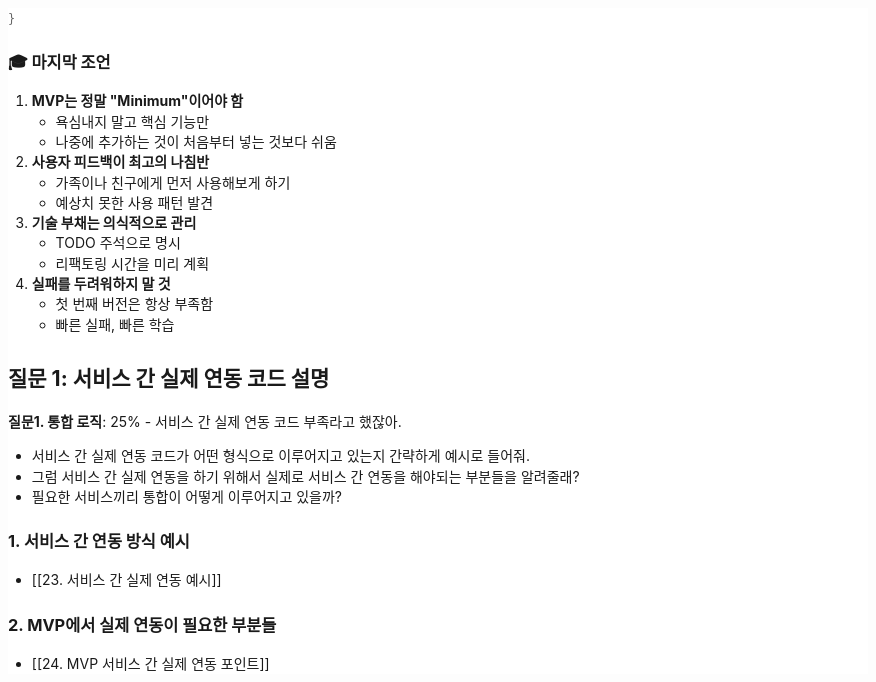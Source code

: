 ```java
}
```

### 🎓 마지막 조언
1. **MVP는 정말 "Minimum"이어야 함**
    - 욕심내지 말고 핵심 기능만
    - 나중에 추가하는 것이 처음부터 넣는 것보다 쉬움
2. **사용자 피드백이 최고의 나침반**
    - 가족이나 친구에게 먼저 사용해보게 하기
    - 예상치 못한 사용 패턴 발견
3. **기술 부채는 의식적으로 관리**
    - TODO 주석으로 명시
    - 리팩토링 시간을 미리 계획
4. **실패를 두려워하지 말 것**
    - 첫 번째 버전은 항상 부족함
    - 빠른 실패, 빠른 학습

## 질문 1: 서비스 간 실제 연동 코드 설명
**질문1. 통합 로직**: 25% - 서비스 간 실제 연동 코드 부족라고 했잖아. 
- 서비스 간 실제 연동 코드가 어떤 형식으로 이루어지고 있는지 간략하게 예시로 들어줘. 
- 그럼 서비스 간 실제 연동을 하기 위해서 실제로 서비스 간 연동을 해야되는 부분들을 알려줄래? 
- 필요한 서비스끼리 통합이 어떻게 이루어지고 있을까?
### 1. 서비스 간 연동 방식 예시
- [[23. 서비스 간 실제 연동 예시]]

### 2. MVP에서 실제 연동이 필요한 부분들
- [[24. MVP 서비스 간 실제 연동 포인트]]


